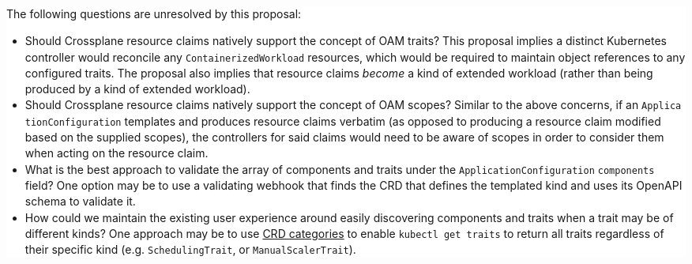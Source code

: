 The following questions are unresolved by this proposal:

* Should Crossplane resource claims natively support the concept of OAM traits?
  This proposal implies a distinct Kubernetes controller would reconcile any
  `ContainerizedWorkload` resources, which would be required to maintain object
  references to any configured traits. The proposal also implies that resource
  claims _become_ a kind of extended workload (rather than being produced by a
  kind of extended workload).
* Should Crossplane resource claims natively support the concept of OAM scopes?
  Similar to the above concerns, if an `ApplicationConfiguration` templates and
  produces resource claims verbatim (as opposed to producing a resource claim
  modified based on the supplied scopes), the controllers for said claims would
  need to be aware of scopes in order to consider them when acting on the
  resource claim.
* What is the best approach to validate the array of components and traits under
  the `ApplicationConfiguration` `components` field? One option may be to use a
  validating webhook that finds the CRD that defines the templated kind and uses
  its OpenAPI schema to validate it.
* How could we maintain the existing user experience around easily discovering
  components and traits when a trait may be of different kinds? One approach may
  be to use [CRD categories] to enable `kubectl get traits` to return all traits
  regardless of their specific kind (e.g. `SchedulingTrait`, or
  `ManualScalerTrait`).

[Crossplane maintainers]: ../OWNERS.md
[OAM maintainers]: https://github.com/oam-dev/spec/blob/49a3c62/OWNERS.md
[Open Application Model]: https://oam.dev/
[Crossplane]: https://crossplane.io/
[API Conventions]: https://github.com/kubernetes/community/blob/3879cf71c/contributors/devel/sig-architecture/api-conventions.md
[Custom Resource Definitions]: https://kubernetes.io/docs/concepts/extend-kubernetes/api-extension/custom-resources/
[controllers]: https://kubernetes.io/docs/concepts/architecture/controller/
[CRD categories]: https://kubernetes.io/docs/tasks/access-kubernetes-api/custom-resources/custom-resource-definitions/#categories
